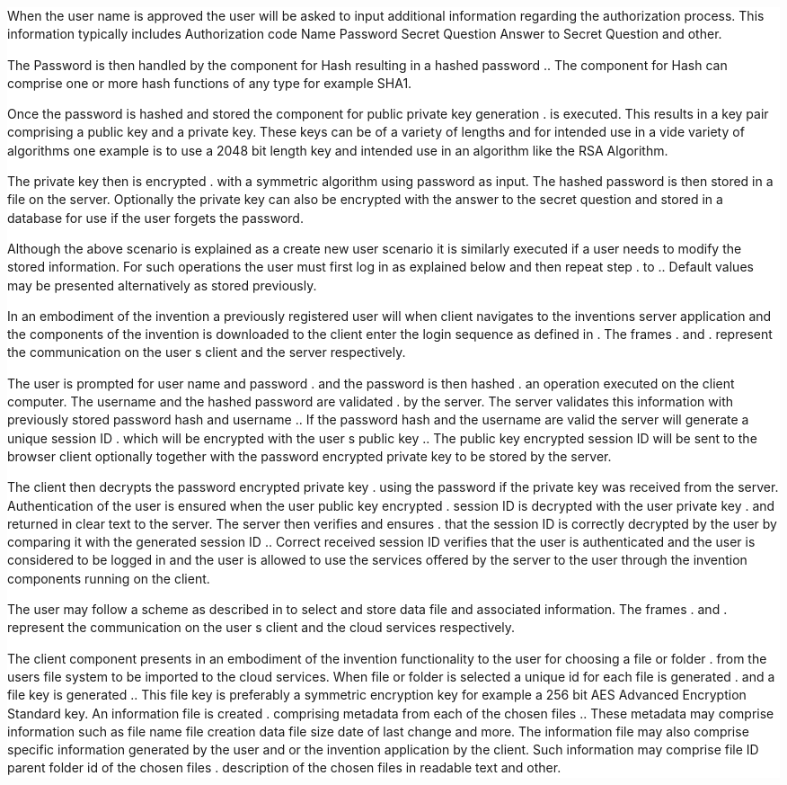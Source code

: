 When the user name is approved the user will be asked to input additional information regarding the authorization process. This information typically includes Authorization code Name Password Secret Question Answer to Secret Question and other.

The Password is then handled by the component for Hash resulting in a hashed password .. The component for Hash can comprise one or more hash functions of any type for example SHA1.

Once the password is hashed and stored the component for public private key generation . is executed. This results in a key pair comprising a public key and a private key. These keys can be of a variety of lengths and for intended use in a vide variety of algorithms one example is to use a 2048 bit length key and intended use in an algorithm like the RSA Algorithm.

The private key then is encrypted . with a symmetric algorithm using password as input. The hashed password is then stored in a file on the server. Optionally the private key can also be encrypted with the answer to the secret question and stored in a database for use if the user forgets the password.

Although the above scenario is explained as a create new user scenario it is similarly executed if a user needs to modify the stored information. For such operations the user must first log in as explained below and then repeat step . to .. Default values may be presented alternatively as stored previously.

In an embodiment of the invention a previously registered user will when client navigates to the inventions server application and the components of the invention is downloaded to the client enter the login sequence as defined in . The frames . and . represent the communication on the user s client and the server respectively.

The user is prompted for user name and password . and the password is then hashed . an operation executed on the client computer. The username and the hashed password are validated . by the server. The server validates this information with previously stored password hash and username .. If the password hash and the username are valid the server will generate a unique session ID . which will be encrypted with the user s public key .. The public key encrypted session ID will be sent to the browser client optionally together with the password encrypted private key to be stored by the server.

The client then decrypts the password encrypted private key . using the password if the private key was received from the server. Authentication of the user is ensured when the user public key encrypted . session ID is decrypted with the user private key . and returned in clear text to the server. The server then verifies and ensures . that the session ID is correctly decrypted by the user by comparing it with the generated session ID .. Correct received session ID verifies that the user is authenticated and the user is considered to be logged in and the user is allowed to use the services offered by the server to the user through the invention components running on the client.

The user may follow a scheme as described in to select and store data file and associated information. The frames . and . represent the communication on the user s client and the cloud services respectively.

The client component presents in an embodiment of the invention functionality to the user for choosing a file or folder . from the users file system to be imported to the cloud services. When file or folder is selected a unique id for each file is generated . and a file key is generated .. This file key is preferably a symmetric encryption key for example a 256 bit AES Advanced Encryption Standard key. An information file is created . comprising metadata from each of the chosen files .. These metadata may comprise information such as file name file creation data file size date of last change and more. The information file may also comprise specific information generated by the user and or the invention application by the client. Such information may comprise file ID parent folder id of the chosen files . description of the chosen files in readable text and other.
